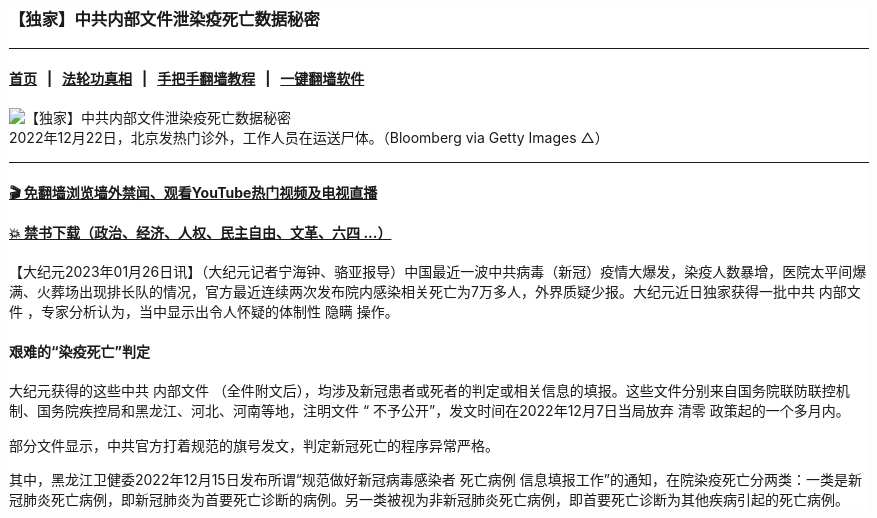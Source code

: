### 【独家】中共内部文件泄染疫死亡数据秘密
------------------------

#### [首页](https://github.com/gfw-breaker/banned-news3/blob/master/README.md) &nbsp;&nbsp;|&nbsp;&nbsp; [法轮功真相](https://github.com/begood0513/basic/blob/master/README.md)  &nbsp;&nbsp;|&nbsp;&nbsp; [手把手翻墙教程](https://github.com/gfw-breaker/guides/wiki)  &nbsp;&nbsp;|&nbsp;&nbsp; [一键翻墙软件](https://github.com/gfw-breaker/nogfw/blob/master/README.md)  



<div><img alt="【独家】中共内部文件泄染疫死亡数据秘密" class="attachment-djy_600_400 size-djy_600_400 wp-post-image" src="https://i.epochtimes.com/assets/uploads/2023/01/id13910761-GettyImages-1245779506-.jpeg"/>
<div class="caption">
 2022年12月22日，北京发热门诊外，工作人员在运送尸体。（Bloomberg via Getty Images △）
</div></div><hr/>

#### [ 🎬  免翻墙浏览墙外禁闻、观看YouTube热门视频及电视直播](https://github.com/gfw-breaker/HelloWorld)

#### [ 💥  禁书下载（政治、经济、人权、民主自由、文革、六四 ...）](https://github.com/gfw-breaker/books/blob/master/README.md)

<div><p>
 【大纪元2023年01月26日讯】（大纪元记者宁海钟、骆亚报导）中国最近一波中共病毒（新冠）疫情大爆发，染疫人数暴增，医院太平间爆满、火葬场出现排长队的情况，官方最近连续两次发布院内感染相关死亡为7万多人，外界质疑少报。大纪元近日独家获得一批中共
 <ok href="https://www.epochtimes.com/gb/tag/%E5%86%85%E9%83%A8%E6%96%87%E4%BB%B6.html">
  内部文件
 </ok>
 ，专家分析认为，当中显示出令人怀疑的体制性
 <ok href="https://www.epochtimes.com/gb/tag/%E9%9A%90%E7%9E%92.html">
  隐瞒
 </ok>
 操作。
</p>
<h4 class="p1">
 艰难的“染疫死亡”判定
</h4>
<p class="p1">
 大纪元获得的这些中共
 <ok href="https://www.epochtimes.com/gb/tag/%E5%86%85%E9%83%A8%E6%96%87%E4%BB%B6.html">
  内部文件
 </ok>
 （全件附文后），均涉及新冠患者或死者的判定或相关信息的填报。这些文件分别来自国务院联防联控机制、国务院疾控局和黑龙江、河北、河南等地，注明文件
 <span class="s1">
  “
 </span>
 不予公开”，发文时间在2022年12月7日当局放弃
 <ok href="https://www.epochtimes.com/gb/tag/%E6%B8%85%E9%9B%B6.html">
  清零
 </ok>
 政策起的一个多月内。
</p>
<p class="p1">
 部分文件显示，中共官方打着规范的旗号发文，判定新冠死亡的程序异常严格。
</p>
<p class="p1">
 其中，黑龙江卫健委2022年12月15日发布所谓“规范做好新冠病毒感染者
 <ok href="https://www.epochtimes.com/gb/tag/%E6%AD%BB%E4%BA%A1%E7%97%85%E4%BE%8B.html">
  死亡病例
 </ok>
 信息填报工作”的通知，在院染疫死亡分两类：一类是新冠肺炎死亡病例，即新冠肺炎为首要死亡诊断的病例。另一类被视为非新冠肺炎死亡病例，即首要死亡诊断为其他疾病引起的死亡病例。
</p>
<p class="p1">